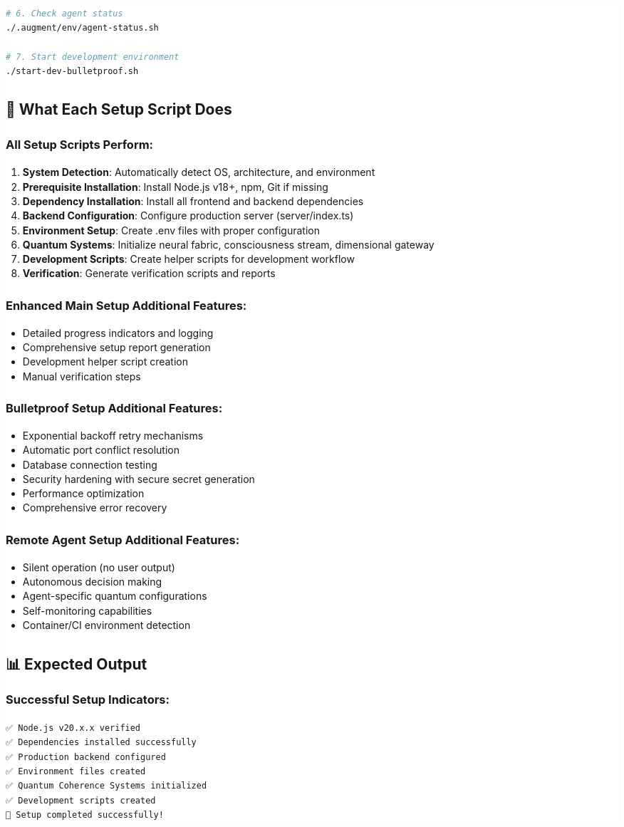 ```bash
# 6. Check agent status
./.augment/env/agent-status.sh

# 7. Start development environment
./start-dev-bulletproof.sh
```

## 🔧 **What Each Setup Script Does**

### **All Setup Scripts Perform:**
1. **System Detection**: Automatically detect OS, architecture, and environment
2. **Prerequisite Installation**: Install Node.js v18+, npm, Git if missing
3. **Dependency Installation**: Install all frontend and backend dependencies
4. **Backend Configuration**: Configure production server (server/index.ts)
5. **Environment Setup**: Create .env files with proper configuration
6. **Quantum Systems**: Initialize neural fabric, consciousness stream, dimensional gateway
7. **Development Scripts**: Create helper scripts for development workflow
8. **Verification**: Generate verification scripts and reports

### **Enhanced Main Setup Additional Features:**
- Detailed progress indicators and logging
- Comprehensive setup report generation
- Development helper script creation
- Manual verification steps

### **Bulletproof Setup Additional Features:**
- Exponential backoff retry mechanisms
- Automatic port conflict resolution
- Database connection testing
- Security hardening with secure secret generation
- Performance optimization
- Comprehensive error recovery

### **Remote Agent Setup Additional Features:**
- Silent operation (no user output)
- Autonomous decision making
- Agent-specific quantum configurations
- Self-monitoring capabilities
- Container/CI environment detection

## 📊 **Expected Output**

### **Successful Setup Indicators:**
```bash
✅ Node.js v20.x.x verified
✅ Dependencies installed successfully
✅ Production backend configured
✅ Environment files created
✅ Quantum Coherence Systems initialized
✅ Development scripts created
🎉 Setup completed successfully!
```
